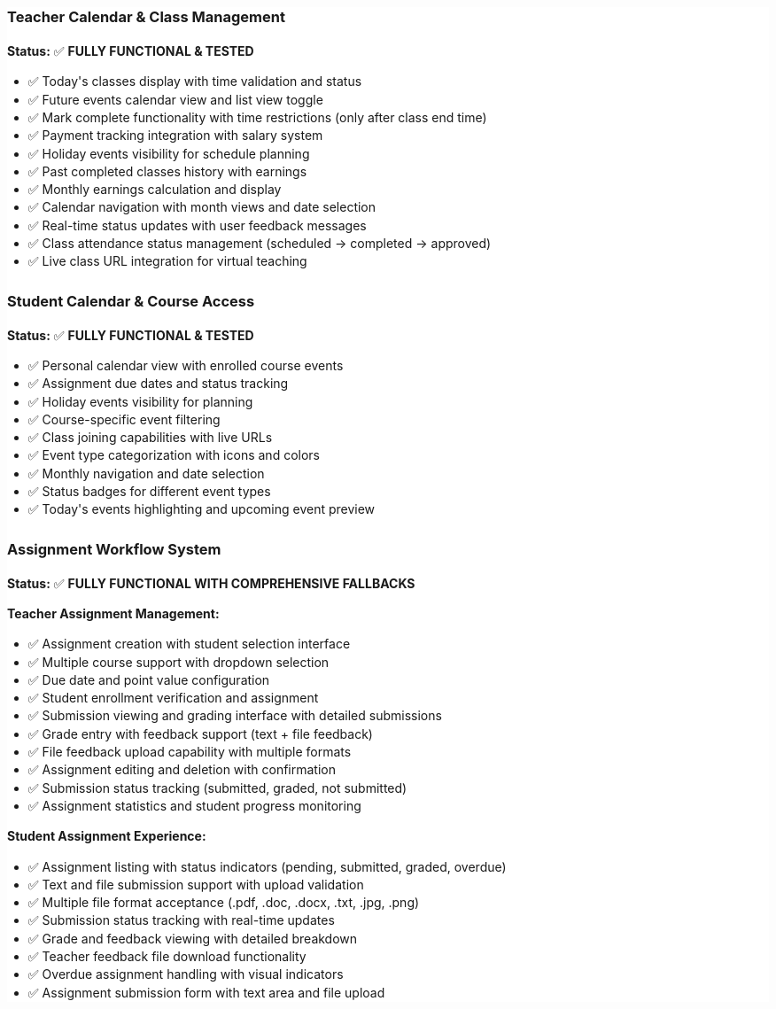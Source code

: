 ### Teacher Calendar & Class Management  
**Status:** ✅ **FULLY FUNCTIONAL & TESTED**
- ✅ Today's classes display with time validation and status
- ✅ Future events calendar view and list view toggle
- ✅ Mark complete functionality with time restrictions (only after class end time)
- ✅ Payment tracking integration with salary system
- ✅ Holiday events visibility for schedule planning
- ✅ Past completed classes history with earnings
- ✅ Monthly earnings calculation and display
- ✅ Calendar navigation with month views and date selection
- ✅ Real-time status updates with user feedback messages
- ✅ Class attendance status management (scheduled → completed → approved)
- ✅ Live class URL integration for virtual teaching

### Student Calendar & Course Access
**Status:** ✅ **FULLY FUNCTIONAL & TESTED**  
- ✅ Personal calendar view with enrolled course events
- ✅ Assignment due dates and status tracking
- ✅ Holiday events visibility for planning
- ✅ Course-specific event filtering
- ✅ Class joining capabilities with live URLs
- ✅ Event type categorization with icons and colors
- ✅ Monthly navigation and date selection
- ✅ Status badges for different event types
- ✅ Today's events highlighting and upcoming event preview

### Assignment Workflow System
**Status:** ✅ **FULLY FUNCTIONAL WITH COMPREHENSIVE FALLBACKS**

**Teacher Assignment Management:**
- ✅ Assignment creation with student selection interface
- ✅ Multiple course support with dropdown selection
- ✅ Due date and point value configuration  
- ✅ Student enrollment verification and assignment
- ✅ Submission viewing and grading interface with detailed submissions
- ✅ Grade entry with feedback support (text + file feedback)
- ✅ File feedback upload capability with multiple formats
- ✅ Assignment editing and deletion with confirmation
- ✅ Submission status tracking (submitted, graded, not submitted)
- ✅ Assignment statistics and student progress monitoring

**Student Assignment Experience:**
- ✅ Assignment listing with status indicators (pending, submitted, graded, overdue)
- ✅ Text and file submission support with upload validation
- ✅ Multiple file format acceptance (.pdf, .doc, .docx, .txt, .jpg, .png)
- ✅ Submission status tracking with real-time updates
- ✅ Grade and feedback viewing with detailed breakdown
- ✅ Teacher feedback file download functionality
- ✅ Overdue assignment handling with visual indicators
- ✅ Assignment submission form with text area and file upload
